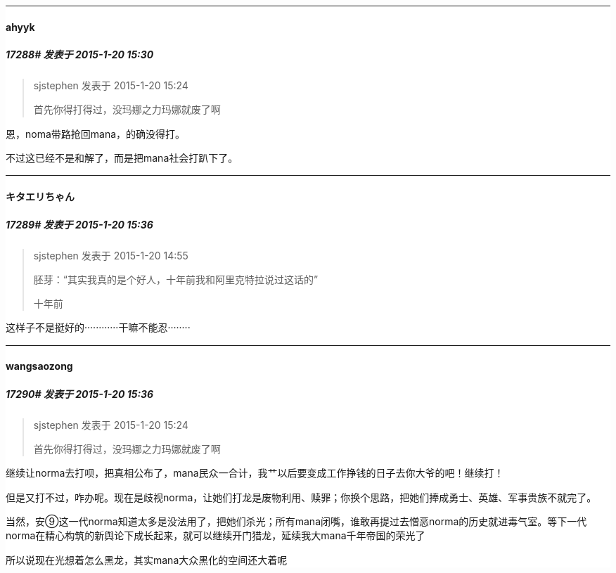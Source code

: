 

-----

####  ahyyk  
##### 17288#       发表于 2015-1-20 15:30



<blockquote>sjstephen 发表于 2015-1-20 15:24

首先你得打得过，没玛娜之力玛娜就废了啊</blockquote>
恩，noma带路抢回mana，的确没得打。

不过这已经不是和解了，而是把mana社会打趴下了。







-----

####  キタエリちゃん  
##### 17289#       发表于 2015-1-20 15:36



<blockquote>sjstephen 发表于 2015-1-20 14:55

胚芽：“其实我真的是个好人，十年前我和阿里克特拉说过这话的”


十年前</blockquote>
这样子不是挺好的············干嘛不能忍········







-----

####  wangsaozong  
##### 17290#       发表于 2015-1-20 15:36



<blockquote>sjstephen 发表于 2015-1-20 15:24

首先你得打得过，没玛娜之力玛娜就废了啊</blockquote>
继续让norma去打呗，把真相公布了，mana民众一合计，我艹以后要变成工作挣钱的日子去你大爷的吧！继续打！

但是又打不过，咋办呢。现在是歧视norma，让她们打龙是废物利用、赎罪；你换个思路，把她们捧成勇士、英雄、军事贵族不就完了。

当然，安⑨这一代norma知道太多是没法用了，把她们杀光；所有mana闭嘴，谁敢再提过去憎恶norma的历史就进毒气室。等下一代norma在精心构筑的新舆论下成长起来，就可以继续开门猎龙，延续我大mana千年帝国的荣光了


所以说现在光想着怎么黑龙，其实mana大众黑化的空间还大着呢





